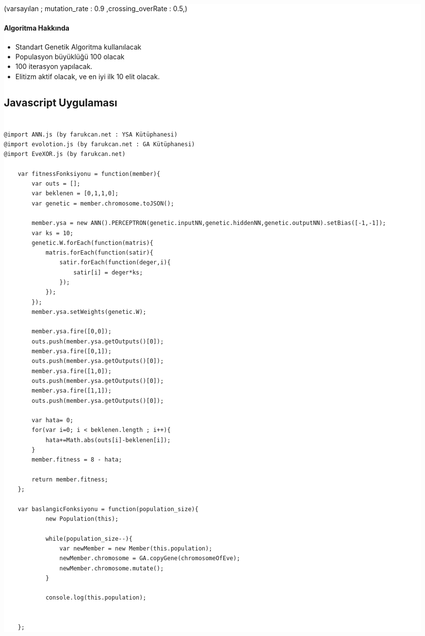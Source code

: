 (varsayılan ; mutation_rate : 0.9 ,crossing_overRate : 0.5,)

#### Algoritma Hakkında
* Standart Genetik Algoritma kullanılacak
* Populasyon büyüklüğü 100 olacak
* 100 iterasyon yapılacak.
* Elitizm aktif olacak, ve en iyi ilk 10 elit olacak.

## Javascript Uygulaması
```

@import ANN.js (by farukcan.net : YSA Kütüphanesi)
@import evolotion.js (by farukcan.net : GA Kütüphanesi)
@import EveXOR.js (by farukcan.net)

    var fitnessFonksiyonu = function(member){
        var outs = [];
        var beklenen = [0,1,1,0];
        var genetic = member.chromosome.toJSON();

        member.ysa = new ANN().PERCEPTRON(genetic.inputNN,genetic.hiddenNN,genetic.outputNN).setBias([-1,-1]);
        var ks = 10;
        genetic.W.forEach(function(matris){
            matris.forEach(function(satir){
                satir.forEach(function(deger,i){
                    satir[i] = deger*ks;
                });
            });
        });
        member.ysa.setWeights(genetic.W);

        member.ysa.fire([0,0]);
        outs.push(member.ysa.getOutputs()[0]);
        member.ysa.fire([0,1]);
        outs.push(member.ysa.getOutputs()[0]);
        member.ysa.fire([1,0]);
        outs.push(member.ysa.getOutputs()[0]);
        member.ysa.fire([1,1]);
        outs.push(member.ysa.getOutputs()[0]);

        var hata= 0;
        for(var i=0; i < beklenen.length ; i++){
            hata+=Math.abs(outs[i]-beklenen[i]);
        }
        member.fitness = 8 - hata;

        return member.fitness;
    };

    var baslangicFonksiyonu = function(population_size){
            new Population(this);

            while(population_size--){
                var newMember = new Member(this.population);
                newMember.chromosome = GA.copyGene(chromosomeOfEve);
                newMember.chromosome.mutate();
            }

            console.log(this.population);


    };
```